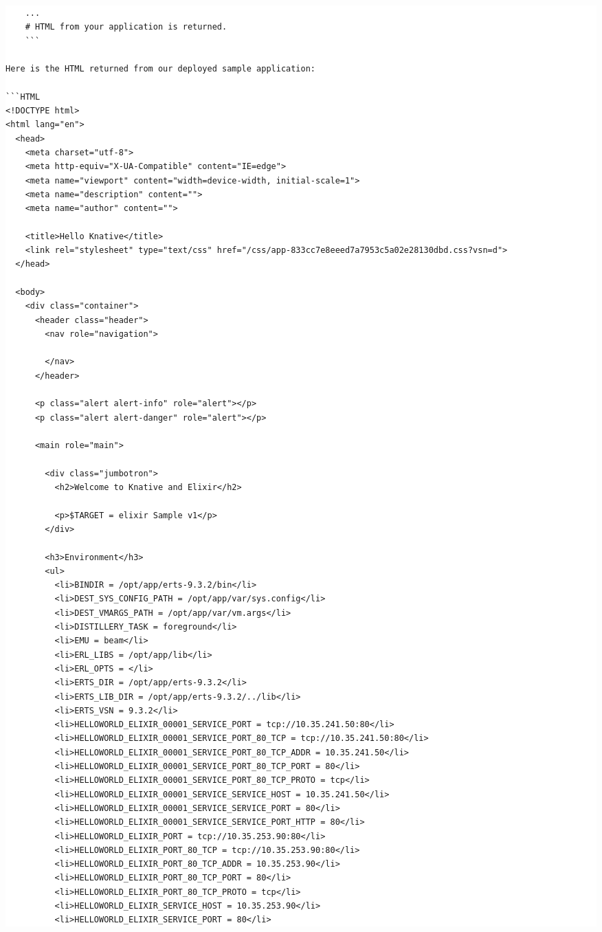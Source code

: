         ...
        # HTML from your application is returned.
        ```

    Here is the HTML returned from our deployed sample application:

    ```HTML
    <!DOCTYPE html>
    <html lang="en">
      <head>
        <meta charset="utf-8">
        <meta http-equiv="X-UA-Compatible" content="IE=edge">
        <meta name="viewport" content="width=device-width, initial-scale=1">
        <meta name="description" content="">
        <meta name="author" content="">

        <title>Hello Knative</title>
        <link rel="stylesheet" type="text/css" href="/css/app-833cc7e8eeed7a7953c5a02e28130dbd.css?vsn=d">
      </head>

      <body>
        <div class="container">
          <header class="header">
            <nav role="navigation">

            </nav>
          </header>

          <p class="alert alert-info" role="alert"></p>
          <p class="alert alert-danger" role="alert"></p>

          <main role="main">

            <div class="jumbotron">
              <h2>Welcome to Knative and Elixir</h2>

              <p>$TARGET = elixir Sample v1</p>
            </div>

            <h3>Environment</h3>
            <ul>
              <li>BINDIR = /opt/app/erts-9.3.2/bin</li>
              <li>DEST_SYS_CONFIG_PATH = /opt/app/var/sys.config</li>
              <li>DEST_VMARGS_PATH = /opt/app/var/vm.args</li>
              <li>DISTILLERY_TASK = foreground</li>
              <li>EMU = beam</li>
              <li>ERL_LIBS = /opt/app/lib</li>
              <li>ERL_OPTS = </li>
              <li>ERTS_DIR = /opt/app/erts-9.3.2</li>
              <li>ERTS_LIB_DIR = /opt/app/erts-9.3.2/../lib</li>
              <li>ERTS_VSN = 9.3.2</li>
              <li>HELLOWORLD_ELIXIR_00001_SERVICE_PORT = tcp://10.35.241.50:80</li>
              <li>HELLOWORLD_ELIXIR_00001_SERVICE_PORT_80_TCP = tcp://10.35.241.50:80</li>
              <li>HELLOWORLD_ELIXIR_00001_SERVICE_PORT_80_TCP_ADDR = 10.35.241.50</li>
              <li>HELLOWORLD_ELIXIR_00001_SERVICE_PORT_80_TCP_PORT = 80</li>
              <li>HELLOWORLD_ELIXIR_00001_SERVICE_PORT_80_TCP_PROTO = tcp</li>
              <li>HELLOWORLD_ELIXIR_00001_SERVICE_SERVICE_HOST = 10.35.241.50</li>
              <li>HELLOWORLD_ELIXIR_00001_SERVICE_SERVICE_PORT = 80</li>
              <li>HELLOWORLD_ELIXIR_00001_SERVICE_SERVICE_PORT_HTTP = 80</li>
              <li>HELLOWORLD_ELIXIR_PORT = tcp://10.35.253.90:80</li>
              <li>HELLOWORLD_ELIXIR_PORT_80_TCP = tcp://10.35.253.90:80</li>
              <li>HELLOWORLD_ELIXIR_PORT_80_TCP_ADDR = 10.35.253.90</li>
              <li>HELLOWORLD_ELIXIR_PORT_80_TCP_PORT = 80</li>
              <li>HELLOWORLD_ELIXIR_PORT_80_TCP_PROTO = tcp</li>
              <li>HELLOWORLD_ELIXIR_SERVICE_HOST = 10.35.253.90</li>
              <li>HELLOWORLD_ELIXIR_SERVICE_PORT = 80</li>